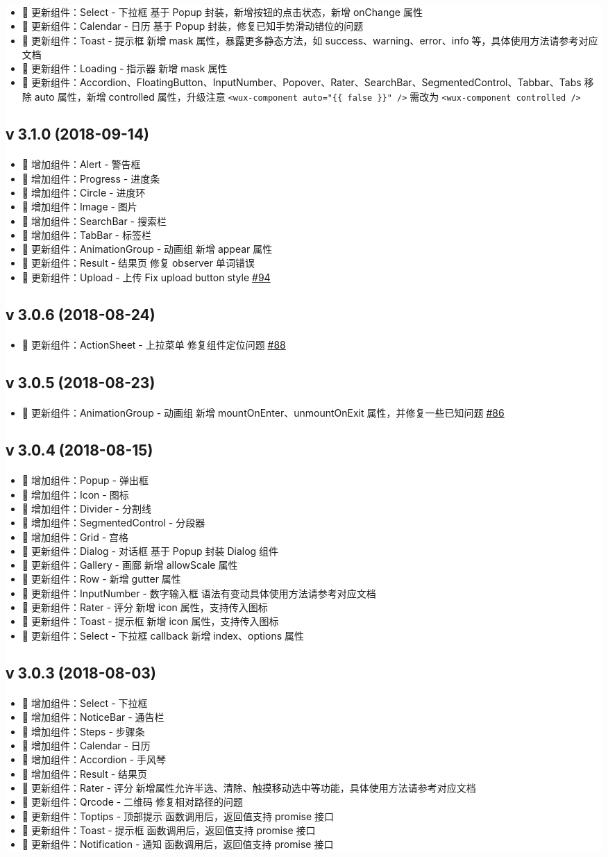 - 🐞 更新组件：Select - 下拉框 基于 Popup 封装，新增按钮的点击状态，新增 onChange 属性
- 🐞 更新组件：Calendar - 日历 基于 Popup 封装，修复已知手势滑动错位的问题
- 🐞 更新组件：Toast - 提示框 新增 mask 属性，暴露更多静态方法，如 success、warning、error、info 等，具体使用方法请参考对应文档
- 🐞 更新组件：Loading - 指示器 新增 mask 属性
- 🐞 更新组件：Accordion、FloatingButton、InputNumber、Popover、Rater、SearchBar、SegmentedControl、Tabbar、Tabs 移除 auto 属性，新增 controlled 属性，升级注意 `<wux-component auto="{{ false }}" />` 需改为 `<wux-component controlled />`

## v 3.1.0 (2018-09-14)

- 💄 增加组件：Alert - 警告框
- 💄 增加组件：Progress - 进度条
- 💄 增加组件：Circle - 进度环
- 💄 增加组件：Image - 图片
- 💄 增加组件：SearchBar - 搜索栏
- 💄 增加组件：TabBar - 标签栏
- 🐞 更新组件：AnimationGroup - 动画组 新增 appear 属性
- 🐞 更新组件：Result - 结果页 修复 observer 单词错误
- 🐞 更新组件：Upload - 上传 Fix upload button style [#94](https://github.com/wux-weapp/wux-weapp/pull/94)

## v 3.0.6 (2018-08-24)

- 🐞 更新组件：ActionSheet - 上拉菜单 修复组件定位问题 [#88](https://github.com/wux-weapp/wux-weapp/issues/88)

## v 3.0.5 (2018-08-23)

- 🐞 更新组件：AnimationGroup - 动画组 新增 mountOnEnter、unmountOnExit 属性，并修复一些已知问题 [#86](https://github.com/wux-weapp/wux-weapp/issues/86)

## v 3.0.4 (2018-08-15)

- 💄 增加组件：Popup - 弹出框
- 💄 增加组件：Icon - 图标
- 💄 增加组件：Divider - 分割线
- 💄 增加组件：SegmentedControl - 分段器
- 💄 增加组件：Grid - 宫格
- 🐞 更新组件：Dialog - 对话框 基于 Popup 封装 Dialog 组件
- 🐞 更新组件：Gallery - 画廊 新增 allowScale 属性
- 🐞 更新组件：Row - 新增 gutter 属性
- 🐞 更新组件：InputNumber - 数字输入框 语法有变动具体使用方法请参考对应文档
- 🐞 更新组件：Rater - 评分 新增 icon 属性，支持传入图标
- 🐞 更新组件：Toast - 提示框 新增 icon 属性，支持传入图标
- 🐞 更新组件：Select - 下拉框 callback 新增 index、options 属性

## v 3.0.3 (2018-08-03)

- 💄 增加组件：Select - 下拉框
- 💄 增加组件：NoticeBar - 通告栏
- 💄 增加组件：Steps - 步骤条
- 💄 增加组件：Calendar - 日历
- 💄 增加组件：Accordion - 手风琴
- 💄 增加组件：Result - 结果页
- 🐞 更新组件：Rater - 评分 新增属性允许半选、清除、触摸移动选中等功能，具体使用方法请参考对应文档
- 🐞 更新组件：Qrcode - 二维码 修复相对路径的问题
- 🐞 更新组件：Toptips - 顶部提示 函数调用后，返回值支持 promise 接口
- 🐞 更新组件：Toast - 提示框 函数调用后，返回值支持 promise 接口
- 🐞 更新组件：Notification - 通知 函数调用后，返回值支持 promise 接口
